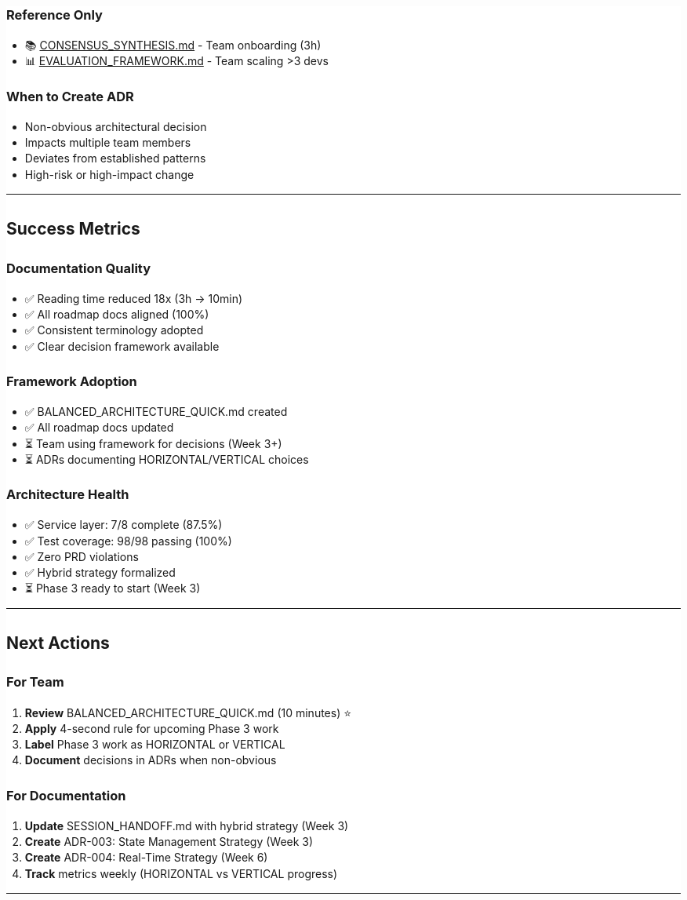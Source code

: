 ### Reference Only
- 📚 [CONSENSUS_SYNTHESIS.md](./CONSENSUS_SYNTHESIS.md) - Team onboarding (3h)
- 📊 [EVALUATION_FRAMEWORK.md](./EVALUATION_FRAMEWORK.md) - Team scaling >3 devs

### When to Create ADR
- Non-obvious architectural decision
- Impacts multiple team members
- Deviates from established patterns
- High-risk or high-impact change

---

## Success Metrics

### Documentation Quality
- ✅ Reading time reduced 18x (3h → 10min)
- ✅ All roadmap docs aligned (100%)
- ✅ Consistent terminology adopted
- ✅ Clear decision framework available

### Framework Adoption
- ✅ BALANCED_ARCHITECTURE_QUICK.md created
- ✅ All roadmap docs updated
- ⏳ Team using framework for decisions (Week 3+)
- ⏳ ADRs documenting HORIZONTAL/VERTICAL choices

### Architecture Health
- ✅ Service layer: 7/8 complete (87.5%)
- ✅ Test coverage: 98/98 passing (100%)
- ✅ Zero PRD violations
- ✅ Hybrid strategy formalized
- ⏳ Phase 3 ready to start (Week 3)

---

## Next Actions

### For Team
1. **Review** BALANCED_ARCHITECTURE_QUICK.md (10 minutes) ⭐
2. **Apply** 4-second rule for upcoming Phase 3 work
3. **Label** Phase 3 work as HORIZONTAL or VERTICAL
4. **Document** decisions in ADRs when non-obvious

### For Documentation
1. **Update** SESSION_HANDOFF.md with hybrid strategy (Week 3)
2. **Create** ADR-003: State Management Strategy (Week 3)
3. **Create** ADR-004: Real-Time Strategy (Week 6)
4. **Track** metrics weekly (HORIZONTAL vs VERTICAL progress)

---